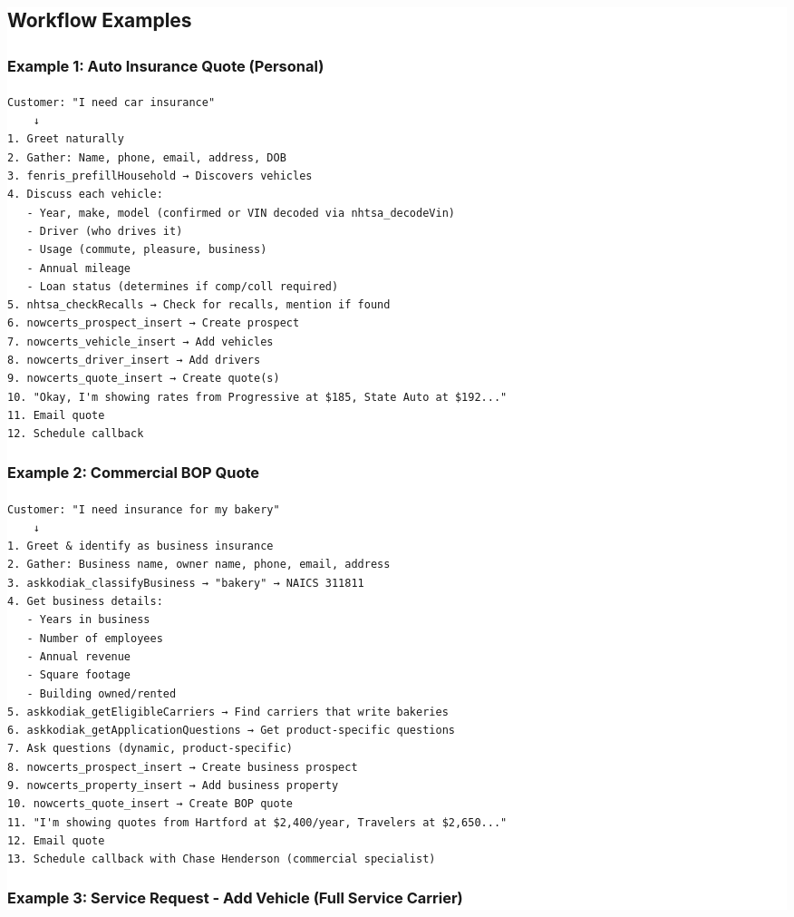 ## Workflow Examples

### Example 1: Auto Insurance Quote (Personal)

```
Customer: "I need car insurance"
    ↓
1. Greet naturally
2. Gather: Name, phone, email, address, DOB
3. fenris_prefillHousehold → Discovers vehicles
4. Discuss each vehicle:
   - Year, make, model (confirmed or VIN decoded via nhtsa_decodeVin)
   - Driver (who drives it)
   - Usage (commute, pleasure, business)
   - Annual mileage
   - Loan status (determines if comp/coll required)
5. nhtsa_checkRecalls → Check for recalls, mention if found
6. nowcerts_prospect_insert → Create prospect
7. nowcerts_vehicle_insert → Add vehicles
8. nowcerts_driver_insert → Add drivers
9. nowcerts_quote_insert → Create quote(s)
10. "Okay, I'm showing rates from Progressive at $185, State Auto at $192..."
11. Email quote
12. Schedule callback
```

### Example 2: Commercial BOP Quote

```
Customer: "I need insurance for my bakery"
    ↓
1. Greet & identify as business insurance
2. Gather: Business name, owner name, phone, email, address
3. askkodiak_classifyBusiness → "bakery" → NAICS 311811
4. Get business details:
   - Years in business
   - Number of employees
   - Annual revenue
   - Square footage
   - Building owned/rented
5. askkodiak_getEligibleCarriers → Find carriers that write bakeries
6. askkodiak_getApplicationQuestions → Get product-specific questions
7. Ask questions (dynamic, product-specific)
8. nowcerts_prospect_insert → Create business prospect
9. nowcerts_property_insert → Add business property
10. nowcerts_quote_insert → Create BOP quote
11. "I'm showing quotes from Hartford at $2,400/year, Travelers at $2,650..."
12. Email quote
13. Schedule callback with Chase Henderson (commercial specialist)
```

### Example 3: Service Request - Add Vehicle (Full Service Carrier)
